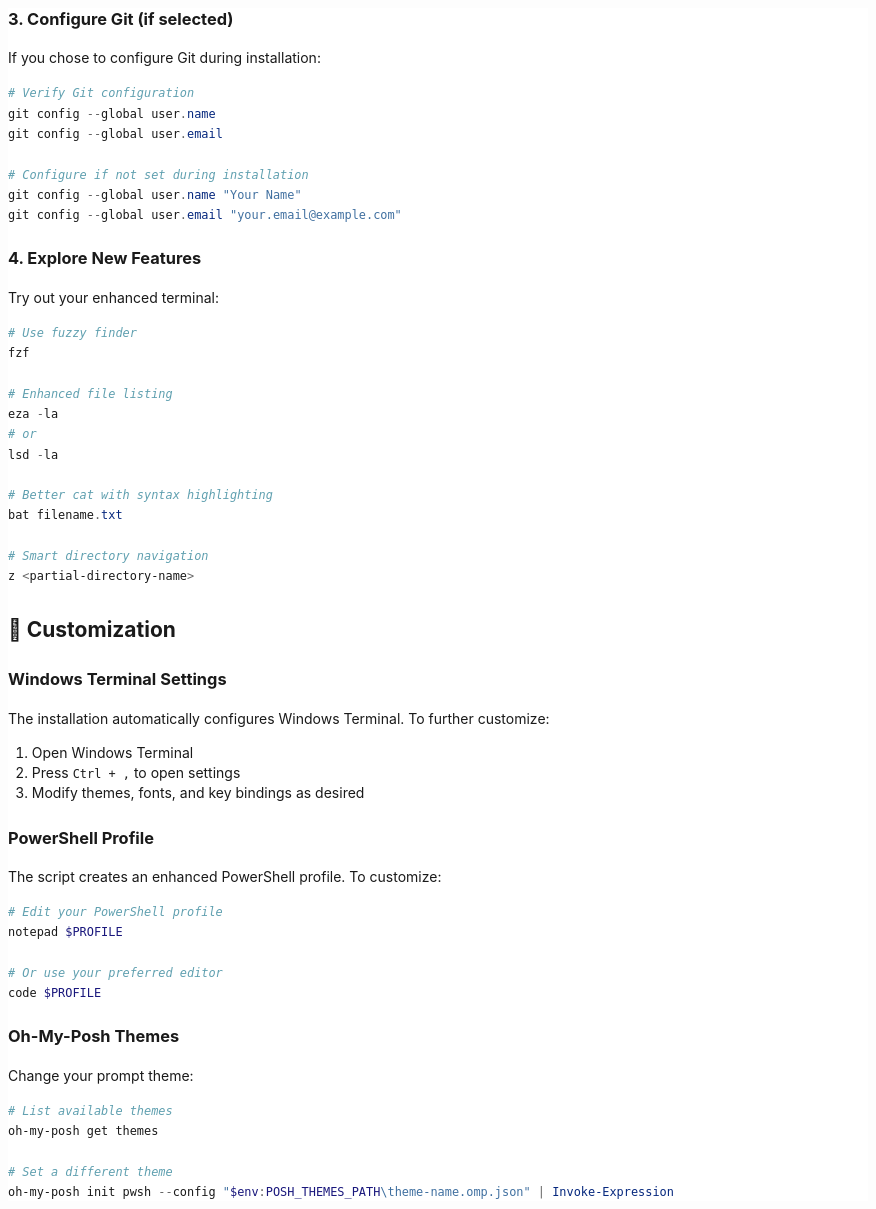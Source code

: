 ### 3. Configure Git (if selected)
If you chose to configure Git during installation:
```powershell
# Verify Git configuration
git config --global user.name
git config --global user.email

# Configure if not set during installation
git config --global user.name "Your Name"
git config --global user.email "your.email@example.com"
```

### 4. Explore New Features
Try out your enhanced terminal:
```powershell
# Use fuzzy finder
fzf

# Enhanced file listing
eza -la
# or
lsd -la

# Better cat with syntax highlighting
bat filename.txt

# Smart directory navigation
z <partial-directory-name>
```

## 🎨 Customization

### Windows Terminal Settings
The installation automatically configures Windows Terminal. To further customize:

1. Open Windows Terminal
2. Press `Ctrl + ,` to open settings
3. Modify themes, fonts, and key bindings as desired

### PowerShell Profile
The script creates an enhanced PowerShell profile. To customize:
```powershell
# Edit your PowerShell profile
notepad $PROFILE

# Or use your preferred editor
code $PROFILE
```

### Oh-My-Posh Themes
Change your prompt theme:
```powershell
# List available themes
oh-my-posh get themes

# Set a different theme
oh-my-posh init pwsh --config "$env:POSH_THEMES_PATH\theme-name.omp.json" | Invoke-Expression
```
